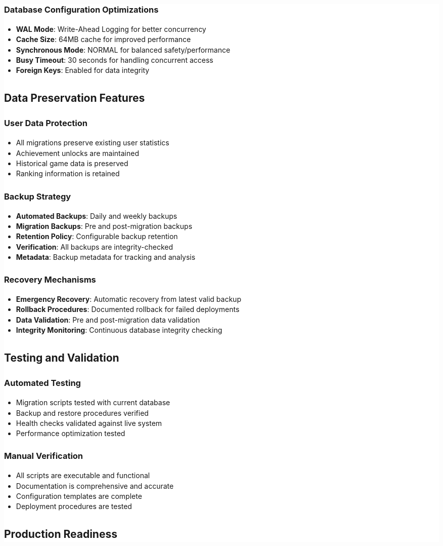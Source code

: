 ### Database Configuration Optimizations

- **WAL Mode**: Write-Ahead Logging for better concurrency
- **Cache Size**: 64MB cache for improved performance
- **Synchronous Mode**: NORMAL for balanced safety/performance
- **Busy Timeout**: 30 seconds for handling concurrent access
- **Foreign Keys**: Enabled for data integrity

## Data Preservation Features

### User Data Protection

- All migrations preserve existing user statistics
- Achievement unlocks are maintained
- Historical game data is preserved
- Ranking information is retained

### Backup Strategy

- **Automated Backups**: Daily and weekly backups
- **Migration Backups**: Pre and post-migration backups
- **Retention Policy**: Configurable backup retention
- **Verification**: All backups are integrity-checked
- **Metadata**: Backup metadata for tracking and analysis

### Recovery Mechanisms

- **Emergency Recovery**: Automatic recovery from latest valid backup
- **Rollback Procedures**: Documented rollback for failed deployments
- **Data Validation**: Pre and post-migration data validation
- **Integrity Monitoring**: Continuous database integrity checking

## Testing and Validation

### Automated Testing

- Migration scripts tested with current database
- Backup and restore procedures verified
- Health checks validated against live system
- Performance optimization tested

### Manual Verification

- All scripts are executable and functional
- Documentation is comprehensive and accurate
- Configuration templates are complete
- Deployment procedures are tested

## Production Readiness
